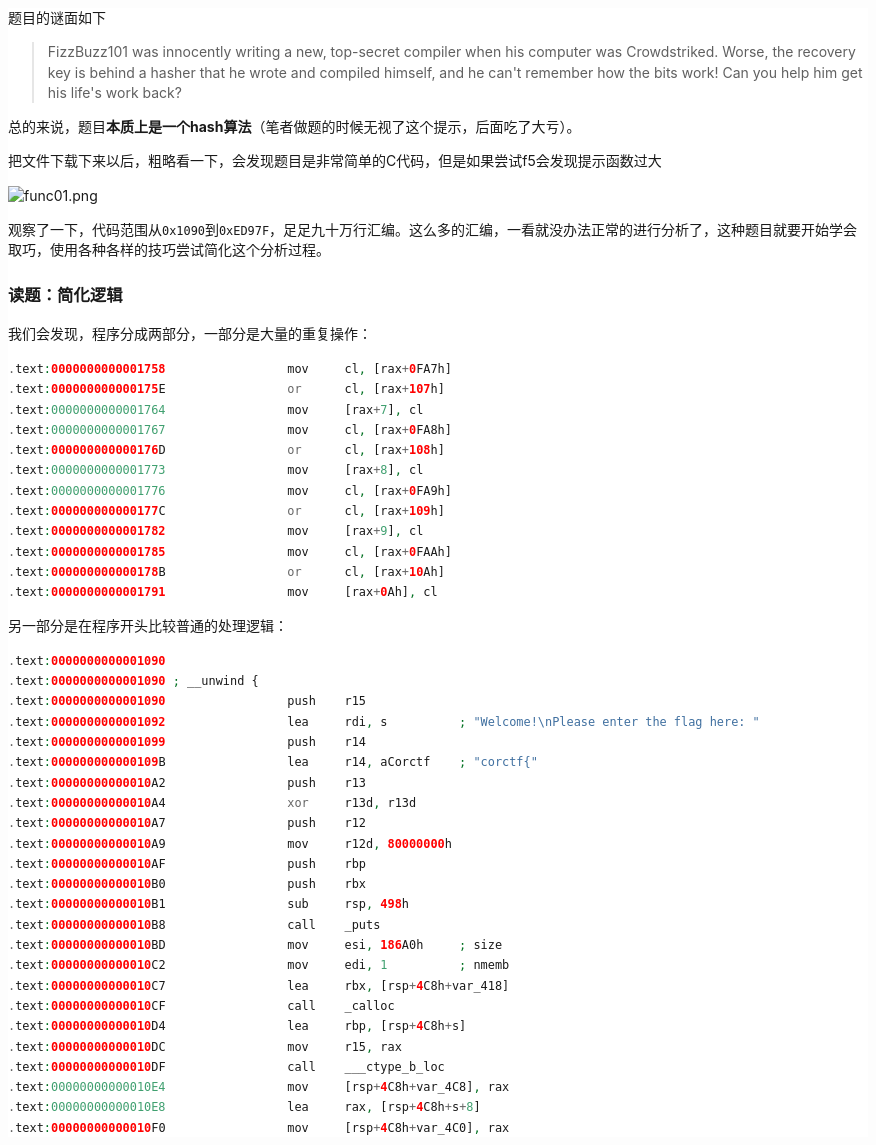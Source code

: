 题目的谜面如下

> FizzBuzz101 was innocently writing a new, top-secret compiler when his computer was Crowdstriked. Worse, the recovery key is behind a hasher that he wrote and compiled himself, and he can't remember how the bits work! Can you help him get his life's work back?

总的来说，题目**本质上是一个hash算法**（笔者做题的时候无视了这个提示，后面吃了大亏）。

把文件下载下来以后，粗略看一下，会发现题目是非常简单的C代码，但是如果尝试f5会发现提示函数过大

![func01.png](https://shs3.b.qianxin.com/attack_forum/2024/08/attach-d31e6bfc30ee3d3246af95de631db9c202767a43.png)

观察了一下，代码范围从`0x1090`到`0xED97F`，足足九十万行汇编。这么多的汇编，一看就没办法正常的进行分析了，这种题目就要开始学会取巧，使用各种各样的技巧尝试简化这个分析过程。

### 读题：简化逻辑

我们会发现，程序分成两部分，一部分是大量的重复操作：

```php
.text:0000000000001758                 mov     cl, [rax+0FA7h]
.text:000000000000175E                 or      cl, [rax+107h]
.text:0000000000001764                 mov     [rax+7], cl
.text:0000000000001767                 mov     cl, [rax+0FA8h]
.text:000000000000176D                 or      cl, [rax+108h]
.text:0000000000001773                 mov     [rax+8], cl
.text:0000000000001776                 mov     cl, [rax+0FA9h]
.text:000000000000177C                 or      cl, [rax+109h]
.text:0000000000001782                 mov     [rax+9], cl
.text:0000000000001785                 mov     cl, [rax+0FAAh]
.text:000000000000178B                 or      cl, [rax+10Ah]
.text:0000000000001791                 mov     [rax+0Ah], cl
```

另一部分是在程序开头比较普通的处理逻辑：

```php
.text:0000000000001090
.text:0000000000001090 ; __unwind {
.text:0000000000001090                 push    r15
.text:0000000000001092                 lea     rdi, s          ; "Welcome!\nPlease enter the flag here: "
.text:0000000000001099                 push    r14
.text:000000000000109B                 lea     r14, aCorctf    ; "corctf{"
.text:00000000000010A2                 push    r13
.text:00000000000010A4                 xor     r13d, r13d
.text:00000000000010A7                 push    r12
.text:00000000000010A9                 mov     r12d, 80000000h
.text:00000000000010AF                 push    rbp
.text:00000000000010B0                 push    rbx
.text:00000000000010B1                 sub     rsp, 498h
.text:00000000000010B8                 call    _puts
.text:00000000000010BD                 mov     esi, 186A0h     ; size
.text:00000000000010C2                 mov     edi, 1          ; nmemb
.text:00000000000010C7                 lea     rbx, [rsp+4C8h+var_418]
.text:00000000000010CF                 call    _calloc
.text:00000000000010D4                 lea     rbp, [rsp+4C8h+s]
.text:00000000000010DC                 mov     r15, rax
.text:00000000000010DF                 call    ___ctype_b_loc
.text:00000000000010E4                 mov     [rsp+4C8h+var_4C8], rax
.text:00000000000010E8                 lea     rax, [rsp+4C8h+s+8]
.text:00000000000010F0                 mov     [rsp+4C8h+var_4C0], rax
```
